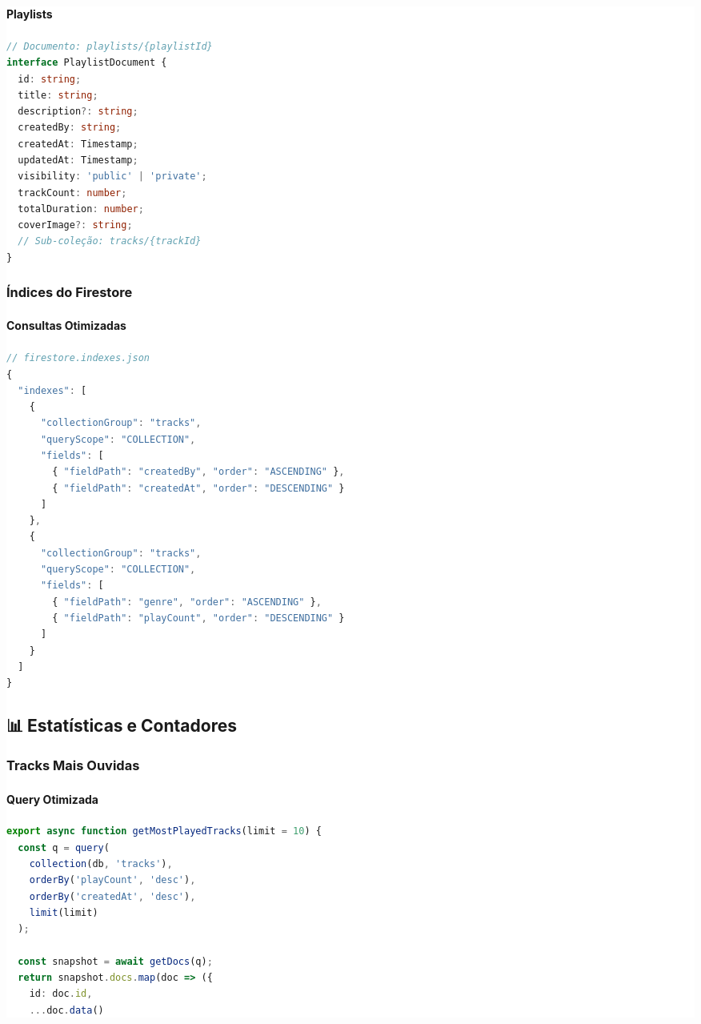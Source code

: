 #### Playlists
```typescript
// Documento: playlists/{playlistId}
interface PlaylistDocument {
  id: string;
  title: string;
  description?: string;
  createdBy: string;
  createdAt: Timestamp;
  updatedAt: Timestamp;
  visibility: 'public' | 'private';
  trackCount: number;
  totalDuration: number;
  coverImage?: string;
  // Sub-coleção: tracks/{trackId}
}
```

### Índices do Firestore

#### Consultas Otimizadas
```javascript
// firestore.indexes.json
{
  "indexes": [
    {
      "collectionGroup": "tracks",
      "queryScope": "COLLECTION",
      "fields": [
        { "fieldPath": "createdBy", "order": "ASCENDING" },
        { "fieldPath": "createdAt", "order": "DESCENDING" }
      ]
    },
    {
      "collectionGroup": "tracks",
      "queryScope": "COLLECTION", 
      "fields": [
        { "fieldPath": "genre", "order": "ASCENDING" },
        { "fieldPath": "playCount", "order": "DESCENDING" }
      ]
    }
  ]
}
```

## 📊 Estatísticas e Contadores

### Tracks Mais Ouvidas

#### Query Otimizada
```typescript
export async function getMostPlayedTracks(limit = 10) {
  const q = query(
    collection(db, 'tracks'),
    orderBy('playCount', 'desc'),
    orderBy('createdAt', 'desc'),
    limit(limit)
  );
  
  const snapshot = await getDocs(q);
  return snapshot.docs.map(doc => ({
    id: doc.id,
    ...doc.data()
```